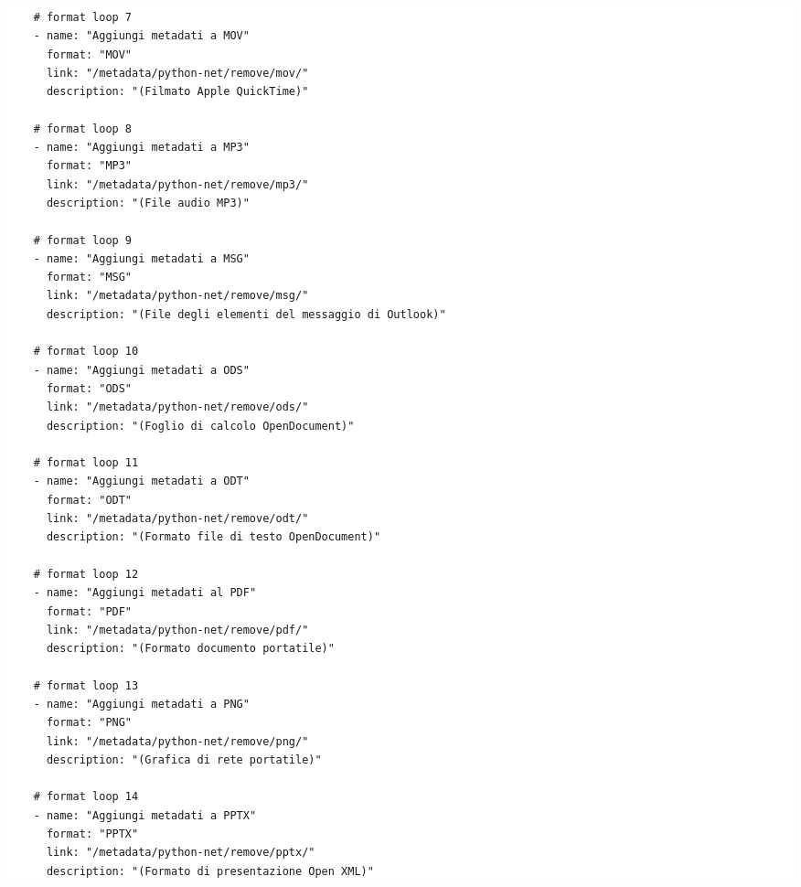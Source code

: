         # format loop 7
        - name: "Aggiungi metadati a MOV"
          format: "MOV"
          link: "/metadata/python-net/remove/mov/"
          description: "(Filmato Apple QuickTime)"
          
        # format loop 8
        - name: "Aggiungi metadati a MP3"
          format: "MP3"
          link: "/metadata/python-net/remove/mp3/"
          description: "(File audio MP3)"
          
        # format loop 9
        - name: "Aggiungi metadati a MSG"
          format: "MSG"
          link: "/metadata/python-net/remove/msg/"
          description: "(File degli elementi del messaggio di Outlook)"
          
        # format loop 10
        - name: "Aggiungi metadati a ODS"
          format: "ODS"
          link: "/metadata/python-net/remove/ods/"
          description: "(Foglio di calcolo OpenDocument)"
          
        # format loop 11
        - name: "Aggiungi metadati a ODT"
          format: "ODT"
          link: "/metadata/python-net/remove/odt/"
          description: "(Formato file di testo OpenDocument)"
          
        # format loop 12
        - name: "Aggiungi metadati al PDF"
          format: "PDF"
          link: "/metadata/python-net/remove/pdf/"
          description: "(Formato documento portatile)"
          
        # format loop 13
        - name: "Aggiungi metadati a PNG"
          format: "PNG"
          link: "/metadata/python-net/remove/png/"
          description: "(Grafica di rete portatile)"
          
        # format loop 14
        - name: "Aggiungi metadati a PPTX"
          format: "PPTX"
          link: "/metadata/python-net/remove/pptx/"
          description: "(Formato di presentazione Open XML)"
          